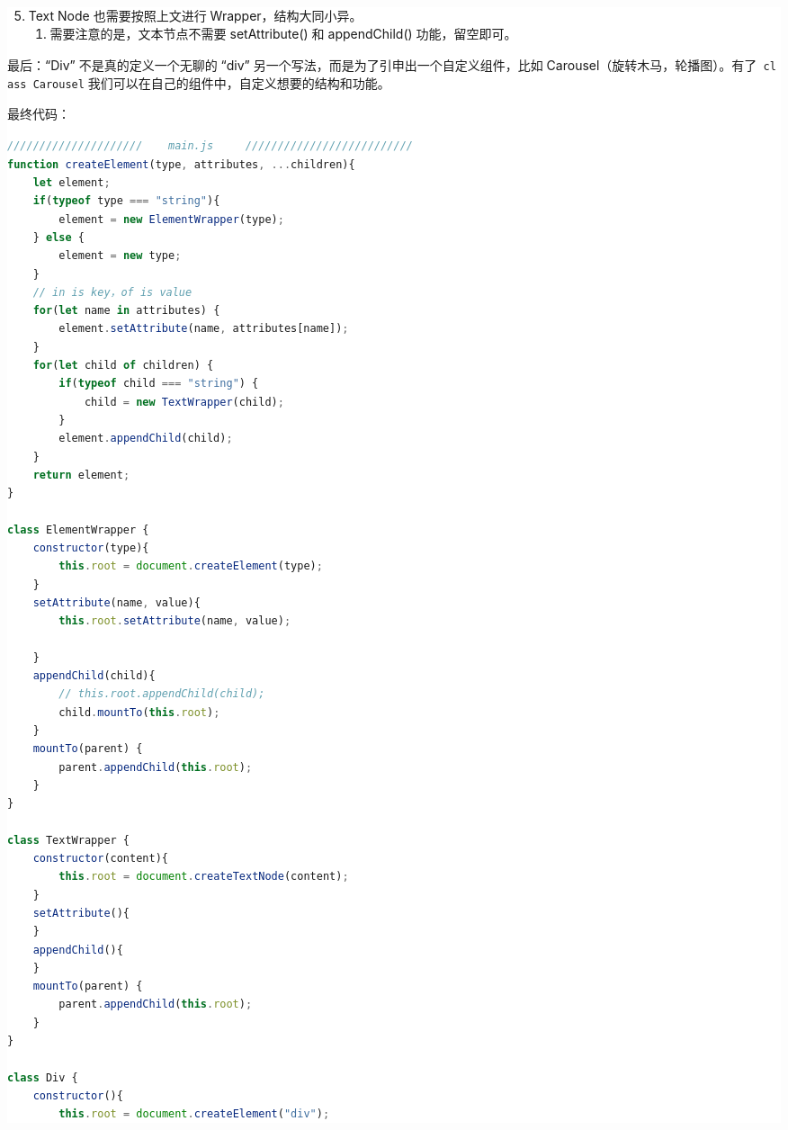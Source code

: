 5. Text Node 也需要按照上文进行 Wrapper，结构大同小异。
   1. 需要注意的是，文本节点不需要 setAttribute() 和 appendChild() 功能，留空即可。



最后：“Div” 不是真的定义一个无聊的 “div” 另一个写法，而是为了引申出一个自定义组件，比如 Carousel（旋转木马，轮播图）。有了` class Carousel`  我们可以在自己的组件中，自定义想要的结构和功能。

最终代码：



```jsx
/////////////////////    main.js     //////////////////////////
function createElement(type, attributes, ...children){
    let element;
    if(typeof type === "string"){
        element = new ElementWrapper(type);
    } else {
        element = new type;
    }
    // in is key，of is value 
    for(let name in attributes) {
        element.setAttribute(name, attributes[name]);
    }
    for(let child of children) {
        if(typeof child === "string") {
            child = new TextWrapper(child);
        }
        element.appendChild(child);
    }
    return element;
}

class ElementWrapper {
    constructor(type){
        this.root = document.createElement(type);
    }
    setAttribute(name, value){
        this.root.setAttribute(name, value);

    }
    appendChild(child){
        // this.root.appendChild(child);
        child.mountTo(this.root);
    }
    mountTo(parent) {
        parent.appendChild(this.root);
    }
}

class TextWrapper {
    constructor(content){
        this.root = document.createTextNode(content);
    }
    setAttribute(){
    }
    appendChild(){
    }
    mountTo(parent) {
        parent.appendChild(this.root);
    }
}

class Div {
    constructor(){
        this.root = document.createElement("div");
```